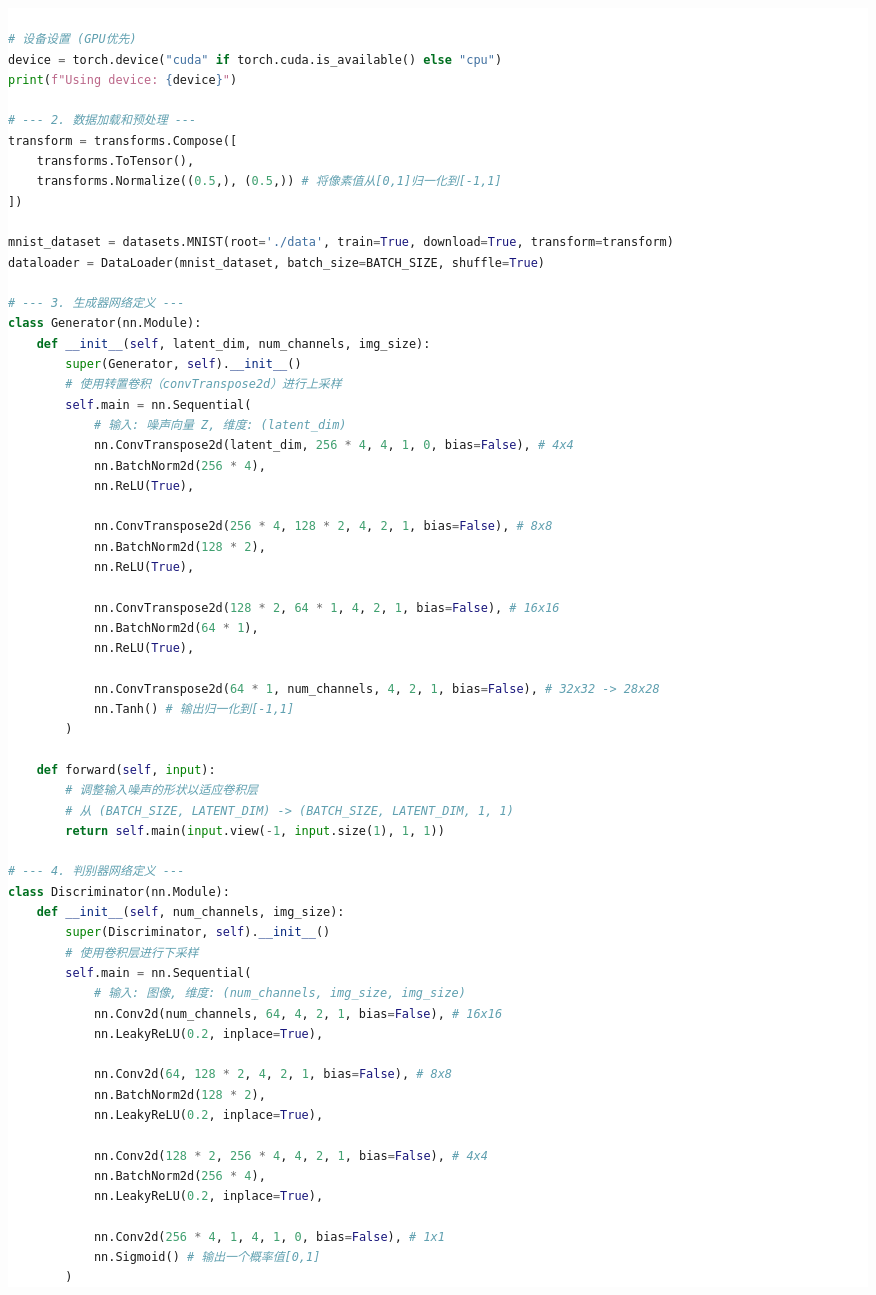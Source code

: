 ```python

# 设备设置 (GPU优先)
device = torch.device("cuda" if torch.cuda.is_available() else "cpu")
print(f"Using device: {device}")

# --- 2. 数据加载和预处理 ---
transform = transforms.Compose([
    transforms.ToTensor(),
    transforms.Normalize((0.5,), (0.5,)) # 将像素值从[0,1]归一化到[-1,1]
])

mnist_dataset = datasets.MNIST(root='./data', train=True, download=True, transform=transform)
dataloader = DataLoader(mnist_dataset, batch_size=BATCH_SIZE, shuffle=True)

# --- 3. 生成器网络定义 ---
class Generator(nn.Module):
    def __init__(self, latent_dim, num_channels, img_size):
        super(Generator, self).__init__()
        # 使用转置卷积（convTranspose2d）进行上采样
        self.main = nn.Sequential(
            # 输入: 噪声向量 Z, 维度: (latent_dim)
            nn.ConvTranspose2d(latent_dim, 256 * 4, 4, 1, 0, bias=False), # 4x4
            nn.BatchNorm2d(256 * 4),
            nn.ReLU(True),
            
            nn.ConvTranspose2d(256 * 4, 128 * 2, 4, 2, 1, bias=False), # 8x8
            nn.BatchNorm2d(128 * 2),
            nn.ReLU(True),
            
            nn.ConvTranspose2d(128 * 2, 64 * 1, 4, 2, 1, bias=False), # 16x16
            nn.BatchNorm2d(64 * 1),
            nn.ReLU(True),
            
            nn.ConvTranspose2d(64 * 1, num_channels, 4, 2, 1, bias=False), # 32x32 -> 28x28
            nn.Tanh() # 输出归一化到[-1,1]
        )
    
    def forward(self, input):
        # 调整输入噪声的形状以适应卷积层
        # 从 (BATCH_SIZE, LATENT_DIM) -> (BATCH_SIZE, LATENT_DIM, 1, 1)
        return self.main(input.view(-1, input.size(1), 1, 1))

# --- 4. 判别器网络定义 ---
class Discriminator(nn.Module):
    def __init__(self, num_channels, img_size):
        super(Discriminator, self).__init__()
        # 使用卷积层进行下采样
        self.main = nn.Sequential(
            # 输入: 图像, 维度: (num_channels, img_size, img_size)
            nn.Conv2d(num_channels, 64, 4, 2, 1, bias=False), # 16x16
            nn.LeakyReLU(0.2, inplace=True),
            
            nn.Conv2d(64, 128 * 2, 4, 2, 1, bias=False), # 8x8
            nn.BatchNorm2d(128 * 2),
            nn.LeakyReLU(0.2, inplace=True),
            
            nn.Conv2d(128 * 2, 256 * 4, 4, 2, 1, bias=False), # 4x4
            nn.BatchNorm2d(256 * 4),
            nn.LeakyReLU(0.2, inplace=True),
            
            nn.Conv2d(256 * 4, 1, 4, 1, 0, bias=False), # 1x1
            nn.Sigmoid() # 输出一个概率值[0,1]
        )
```